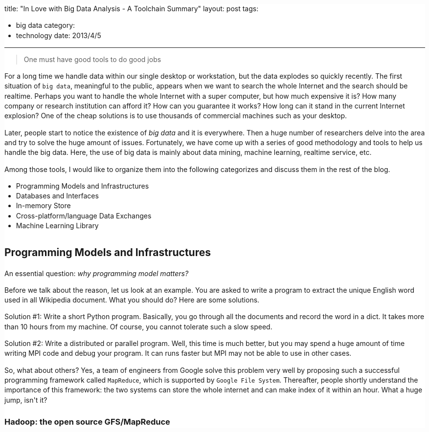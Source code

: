 title: "In Love with Big Data Analysis - A Toolchain Summary"
layout: post
tags:
  - big data
category:
  - technology
date: 2013/4/5
---

> One must have good tools to do good jobs

For a long time we handle data within our single desktop or workstation, but the data explodes so quickly recently. The first situation of `big data`, meaningful to the public, appears when we want to search the whole Internet and the search should be realtime. Perhaps you want to handle the whole Internet with a super computer, but how much expensive it is? How many company or research institution can afford it? How can you guarantee it works? How long can it stand in the current Internet explosion? One of the cheap solutions is to use thousands of commercial machines such as your desktop.

Later, people start to notice the existence of _big data_ and it is everywhere. Then a huge number of researchers delve into the area and try to solve the huge amount of issues. Fortunately, we have come up with a series of good methodology and tools to help us handle the big data. Here, the use of big data is mainly about data mining, machine learning, realtime service, etc.



Among those tools, I would like to organize them into the following categorizes and discuss them in the rest of the blog.

* Programming Models and Infrastructures
* Databases and Interfaces
* In-memory Store
* Cross-platform/language Data Exchanges
* Machine Learning Library

## Programming Models and Infrastructures

An essential question: _why programming model matters?_

Before we talk about the reason, let us look at an example. You are asked to write a program to extract the unique English word used in all Wikipedia document. What you should do? Here are some solutions.

Solution #1: Write a short Python program. Basically, you go through all the documents and record the word in a dict. It takes more than 10 hours from my machine. Of course, you cannot tolerate such a slow speed.

Solution #2: Write a distributed or parallel program. Well, this time is much better, but you may spend a huge amount of time writing MPI code and debug your program. It can runs faster but MPI may not be able to use in other cases.

So, what about others? Yes, a team of engineers from Google solve this problem very well by proposing such a successful programming framework called `MapReduce`, which is supported by `Google File System`. Thereafter, people shortly understand the importance of this framework: the two systems can store the whole internet and can make index of it within an hour. What a huge jump, isn't it?

### Hadoop: the open source GFS/MapReduce
